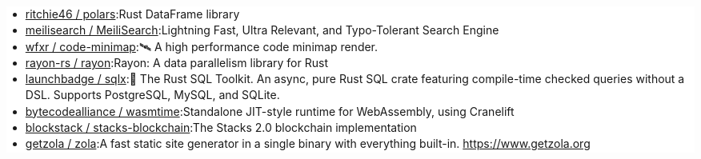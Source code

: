 * [ritchie46 / polars](https://github.com/ritchie46/polars):Rust DataFrame library
* [meilisearch / MeiliSearch](https://github.com/meilisearch/MeiliSearch):Lightning Fast, Ultra Relevant, and Typo-Tolerant Search Engine
* [wfxr / code-minimap](https://github.com/wfxr/code-minimap):🛰 A high performance code minimap render.
* [rayon-rs / rayon](https://github.com/rayon-rs/rayon):Rayon: A data parallelism library for Rust
* [launchbadge / sqlx](https://github.com/launchbadge/sqlx):🧰 The Rust SQL Toolkit. An async, pure Rust SQL crate featuring compile-time checked queries without a DSL. Supports PostgreSQL, MySQL, and SQLite.
* [bytecodealliance / wasmtime](https://github.com/bytecodealliance/wasmtime):Standalone JIT-style runtime for WebAssembly, using Cranelift
* [blockstack / stacks-blockchain](https://github.com/blockstack/stacks-blockchain):The Stacks 2.0 blockchain implementation
* [getzola / zola](https://github.com/getzola/zola):A fast static site generator in a single binary with everything built-in. https://www.getzola.org
